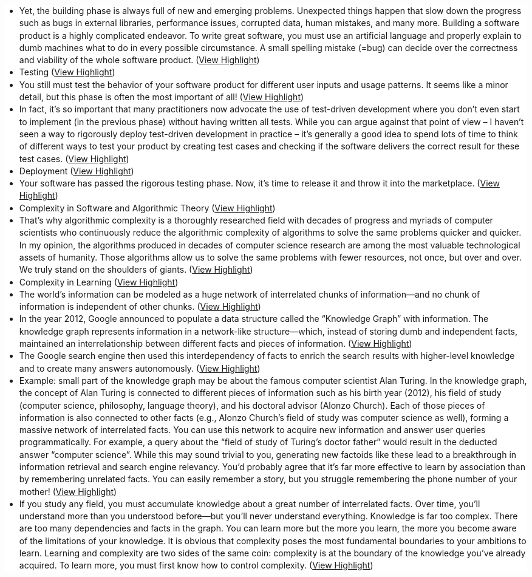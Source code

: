 - Yet, the building phase is always full of new and emerging problems. Unexpected things happen that slow down the progress such as bugs in external libraries, performance issues, corrupted data, human mistakes, and many more. Building a software product is a highly complicated endeavor. To write great software, you must use an artificial language and properly explain to dumb machines what to do in every possible circumstance. A small spelling mistake (=bug) can decide over the correctness and viability of the whole software product. ([View Highlight](https://instapaper.com/read/1353715471/14341743))
- Testing ([View Highlight](https://instapaper.com/read/1353715471/14341744))
- You still must test the behavior of your software product for different user inputs and usage patterns. It seems like a minor detail, but this phase is often the most important of all! ([View Highlight](https://instapaper.com/read/1353715471/14341746))
- In fact, it’s so important that many practitioners now advocate the use of test-driven development where you don’t even start to implement (in the previous phase) without having written all tests. While you can argue against that point of view – I haven’t seen a way to rigorously deploy test-driven development in practice – it’s generally a good idea to spend lots of time to think of different ways to test your product by creating test cases and checking if the software delivers the correct result for these test cases. ([View Highlight](https://instapaper.com/read/1353715471/14341747))
- Deployment ([View Highlight](https://instapaper.com/read/1353715471/14341749))
- Your software has passed the rigorous testing phase. Now, it’s time to release it and throw it into the marketplace. ([View Highlight](https://instapaper.com/read/1353715471/14341750))
- Complexity in Software and Algorithmic Theory ([View Highlight](https://instapaper.com/read/1353715471/14341753))
- That’s why algorithmic complexity is a thoroughly researched field with decades of progress and myriads of computer scientists who continuously reduce the algorithmic complexity of algorithms to solve the same problems quicker and quicker. In my opinion, the algorithms produced in decades of computer science research are among the most valuable technological assets of humanity. Those algorithms allow us to solve the same problems with fewer resources, not once, but over and over. We truly stand on the shoulders of giants. ([View Highlight](https://instapaper.com/read/1353715471/14341755))
- Complexity in Learning ([View Highlight](https://instapaper.com/read/1353715471/14341757))
- The world’s information can be modeled as a huge network of interrelated chunks of information—and no chunk of information is independent of other chunks. ([View Highlight](https://instapaper.com/read/1353715471/14341759))
- In the year 2012, Google announced to populate a data structure called the “Knowledge Graph” with information. The knowledge graph represents information in a network-like structure—which, instead of storing dumb and independent facts, maintained an interrelationship between different facts and pieces of information. ([View Highlight](https://instapaper.com/read/1353715471/14341760))
- The Google search engine then used this interdependency of facts to enrich the search results with higher-level knowledge and to create many answers autonomously. ([View Highlight](https://instapaper.com/read/1353715471/14341761))
- Example: small part of the knowledge graph may be about the famous computer scientist Alan Turing. In the knowledge graph, the concept of Alan Turing is connected to different pieces of information such as his birth year (2012), his field of study (computer science, philosophy, language theory), and his doctoral advisor (Alonzo Church). Each of those pieces of information is also connected to other facts (e.g., Alonzo Church’s field of study was computer science as well), forming a massive network of interrelated facts. You can use this network to acquire new information and answer user queries programmatically. For example, a query about the “field of study of Turing’s doctor father” would result in the deducted answer “computer science”. While this may sound trivial to you, generating new factoids like these lead to a breakthrough in information retrieval and search engine relevancy. You’d probably agree that it’s far more effective to learn by association than by remembering unrelated facts. You can easily remember a story, but you struggle remembering the phone number of your mother! ([View Highlight](https://instapaper.com/read/1353715471/14341762))
- If you study any field, you must accumulate knowledge about a great number of interrelated facts. Over time, you’ll understand more than you understood before—but you’ll never understand everything. Knowledge is far too complex. There are too many dependencies and facts in the graph. You can learn more but the more you learn, the more you become aware of the limitations of your knowledge. It is obvious that complexity poses the most fundamental boundaries to your ambitions to learn. Learning and complexity are two sides of the same coin: complexity is at the boundary of the knowledge you’ve already acquired. To learn more, you must first know how to control complexity. ([View Highlight](https://instapaper.com/read/1353715471/14341766))